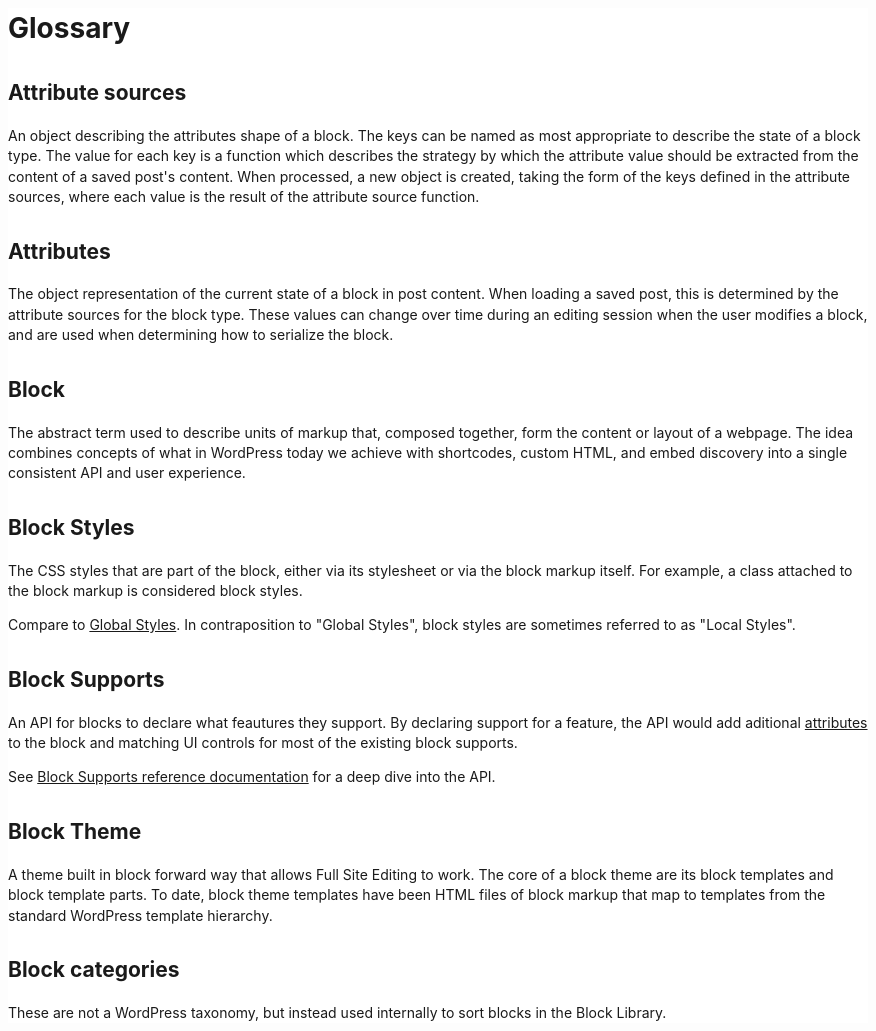 # Glossary

## Attribute sources

An object describing the attributes shape of a block. The keys can be named as most appropriate to describe the state of a block type. The value for each key is a function which describes the strategy by which the attribute value should be extracted from the content of a saved post's content. When processed, a new object is created, taking the form of the keys defined in the attribute sources, where each value is the result of the attribute source function.

## Attributes

The object representation of the current state of a block in post content. When loading a saved post, this is determined by the attribute sources for the block type. These values can change over time during an editing session when the user modifies a block, and are used when determining how to serialize the block.

## Block

The abstract term used to describe units of markup that, composed together, form the content or layout of a webpage. The idea combines concepts of what in WordPress today we achieve with shortcodes, custom HTML, and embed discovery into a single consistent API and user experience.

## Block Styles

The CSS styles that are part of the block, either via its stylesheet or via the block markup itself. For example, a class attached to the block markup is considered block styles.

Compare to <a href="#global-styles">Global Styles</a>. In contraposition to "Global Styles", block styles are sometimes referred to as "Local Styles".

## Block Supports

An API for blocks to declare what feautures they support. By declaring support for a feature, the API would add aditional <a href="#attributes">attributes</a> to the block and matching UI controls for most of the existing block supports.

See <a href="https://developer.wordpress.org/block-editor/reference-guides/block-api/block-supports/">Block Supports reference documentation</a> for a deep dive into the API.

## Block Theme

A theme built in block forward way that allows Full Site Editing to work. The core of a block theme are its block templates and block template parts. To date, block theme templates have been HTML files of block markup that map to templates from the standard WordPress template hierarchy.

## Block categories

These are not a WordPress taxonomy, but instead used internally to sort blocks in the Block Library.
